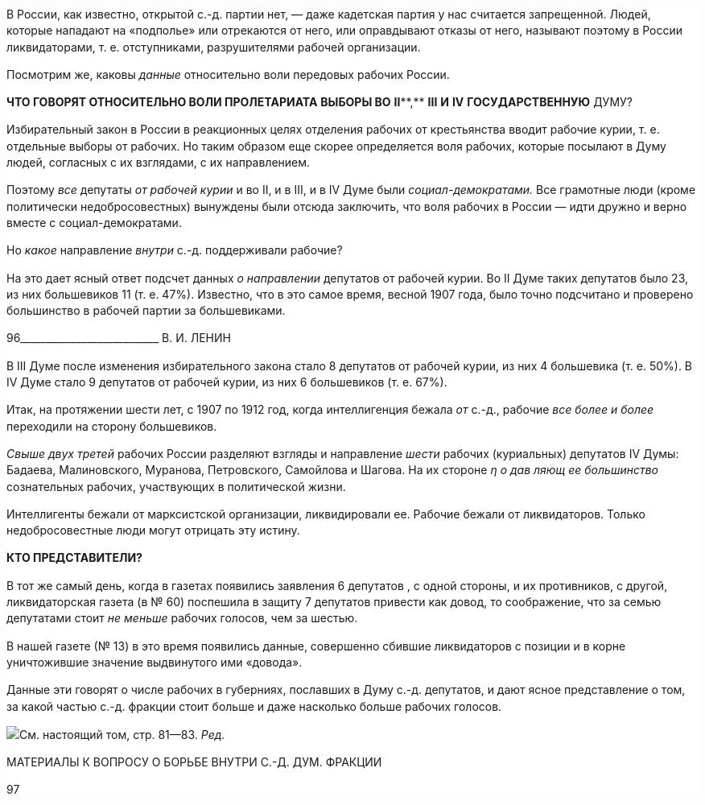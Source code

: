 В России, как известно, открытой с.-д. партии нет, — даже кадетская партия у нас считается запрещенной. Людей, которые нападают на «подполье» или отрекаются от него, или оправдывают отказы от него, называют поэтому в России ликвидаторами, т. е. отступниками, разрушителями рабочей организации.

Посмотрим же, каковы _данные_ относительно воли передовых рабочих России.

**ЧТО ГОВОРЯТ ОТНОСИТЕЛЬНО ВОЛИ ПРОЛЕТАРИАТА** **ВЫБОРЫ ВО** **II****,** **III** **И** **IV** **ГОСУДАРСТВЕННУЮ** ДУМУ?

Избирательный закон в России в реакционных целях отделения рабочих от кресть­янства вводит рабочие курии, т. е. отдельные выборы от рабочих. Но таким образом еще скорее определяется воля рабочих, которые посылают в Думу людей, согласных с их взглядами, с их направлением.

Поэтому _все_ депутаты _от рабочей курии_ и во II, и в III, и в IV Думе были _социал-демократами._ Все грамотные люди (кроме политически недобросовестных) вынужде­ны были отсюда заключить, что воля рабочих в России — идти дружно и верно вместе с социал-демократами.

Но _какое_ направление _внутри_ с.-д. поддерживали рабочие?

На это дает ясный ответ подсчет данных _о направлении_ депутатов от рабочей курии. Во II Думе таких депутатов было 23, из них большевиков 11 (т. е. 47%). Известно, что в это самое время, весной 1907 года, было точно подсчитано и проверено большинство в рабочей партии за большевиками.

  

96___________________________ В. И. ЛЕНИН

В III Думе после изменения избирательного закона стало 8 депутатов от рабочей ку­рии, из них 4 большевика (т. е. 50%). В IV Думе стало 9 депутатов от рабочей курии, из них 6 большевиков (т. е. 67%).

Итак, на протяжении шести лет, с 1907 по 1912 год, когда интеллигенция бежала _от_ с.-д., рабочие _все более и более_ переходили на сторону большевиков.

_Свыше двух третей_ рабочих России разделяют взгляды и направление _шести_ рабо­чих (куриальных) депутатов IV Думы: Бадаева, Малиновского, Муранова, Петровского, Самойлова и Шагова. На их стороне _η_ _о дав ляющ ее большинство_ сознательных рабочих, участвующих в политической жизни.

Интеллигенты бежали от марксистской организации, ликвидировали ее. Рабочие бе­жали от ликвидаторов. Только недобросовестные люди могут отрицать эту истину.

**КТО ПРЕДСТАВИТЕЛИ?**

В тот же самый день, когда в газетах появились заявления 6 депутатов , с одной сто­роны, и их противников, с другой, ликвидаторская газета (в № 60) поспешила в защиту 7 депутатов привести как довод, то соображение, что за семью депутатами стоит _не меньше_ рабочих голосов, чем за шестью.

В нашей газете (№ 13) в это время появились данные, совершенно сбившие ликвида­торов с позиции и в корне уничтожившие значение выдвинутого ими «довода».

Данные эти говорят о числе рабочих в губерниях, пославших в Думу с.-д. депутатов, и дают ясное представление о том, за какой частью с.-д. фракции стоит больше и даже насколько больше рабочих голосов.

![](file:///C:/Users/bot32/AppData/Local/Temp/msohtmlclip1/01/clip_image001.png)См. настоящий том, стр. 81—83. _Ред._

  

МАТЕРИАЛЫ К ВОПРОСУ О БОРЬБЕ ВНУТРИ С.-Д. ДУМ. ФРАКЦИИ

  

97
